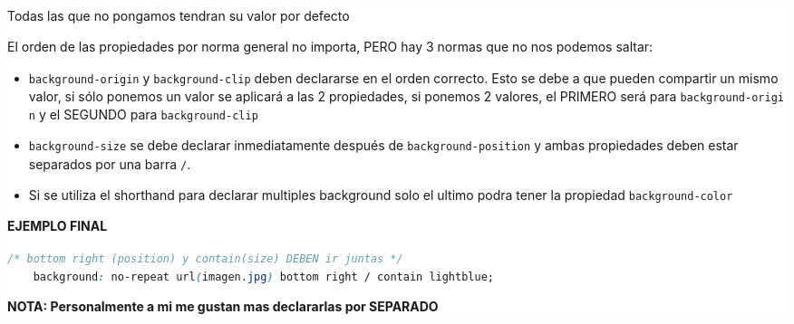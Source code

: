 Todas las que no pongamos tendran su valor por defecto

El orden de las propiedades por norma general no importa, PERO hay 3 normas que no nos podemos saltar:

- `background-origin` y `background-clip` deben declararse en el orden correcto. Esto se debe a que pueden compartir un mismo valor, si sólo ponemos un valor se aplicará a las 2 propiedades, si ponemos 2 valores, el PRIMERO será para `background-origin` y el SEGUNDO para `background-clip`

- `background-size` se debe declarar inmediatamente después de `background-position` y ambas propiedades deben estar separados por una barra `/`.

- Si se utiliza el shorthand para declarar multiples background solo el ultimo podra tener la propiedad `background-color`

**EJEMPLO FINAL**
```css
/* bottom right (position) y contain(size) DEBEN ir juntas */
    background: no-repeat url(imagen.jpg) bottom right / contain lightblue;
```
**NOTA: Personalmente a mi me gustan mas declararlas por SEPARADO**
